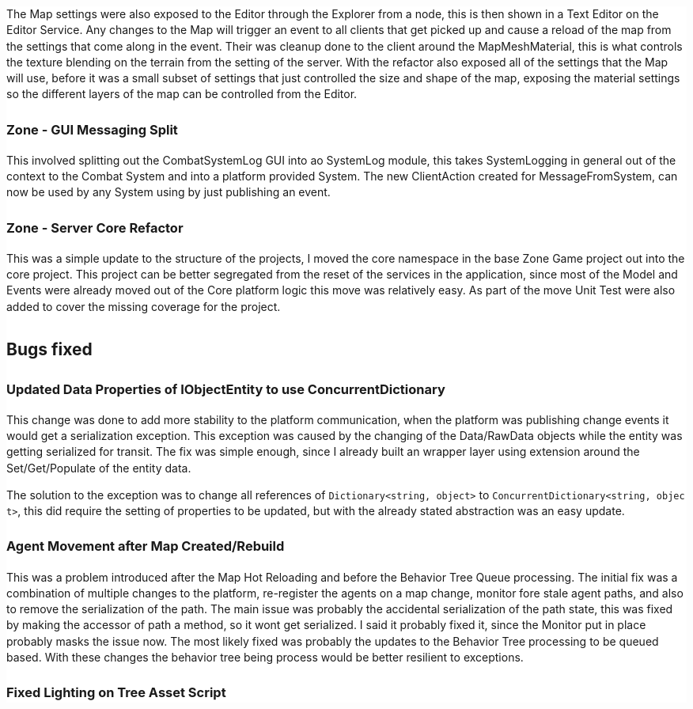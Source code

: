 The Map settings were also exposed to the Editor through the Explorer from a node, this is then shown in a Text Editor on the Editor Service. Any changes to the Map will trigger an event to all clients that get picked up and cause a reload of the map from the settings that come along in the event. Their was cleanup done to the client around the MapMeshMaterial, this is what controls the texture blending on the terrain from the setting of the server. With the refactor also exposed all of the settings that the Map will use, before it was a small subset of settings that just controlled the size and shape of the map, exposing the material settings so the different layers of the map can be controlled from the Editor.

### Zone - GUI Messaging Split

This involved splitting out the CombatSystemLog GUI into ao SystemLog module, this takes SystemLogging in general out of the context to the Combat System and into a platform provided System. The new ClientAction created for MessageFromSystem, can now be used by any System using by just publishing an event.

### Zone - Server Core Refactor

This was a simple update to the structure of the projects, I moved the core namespace in the base Zone Game project out into the core project. This project can be better segregated from the reset of the services in the application, since most of the Model and Events were already moved out of the Core platform logic this move was relatively easy. As part of the move Unit Test were also added to cover the missing coverage for the project.


## Bugs fixed

### Updated Data Properties of IObjectEntity to use ConcurrentDictionary

This change was done to add more stability to the platform communication, when the platform was publishing change events it would get a serialization exception. This exception was caused by the changing of the Data/RawData objects while the entity was getting serialized for transit. The fix was simple enough, since I already built an wrapper layer using extension around the Set/Get/Populate of the entity data. 

The solution to the exception was to change all references of <code>Dictionary<string, object></code> to <code>ConcurrentDictionary<string, object></code>, this did require the setting of properties to be updated, but with the already stated abstraction was an easy update.

### Agent Movement after Map Created/Rebuild

This was a problem introduced after the Map Hot Reloading and before the Behavior Tree Queue processing. The initial fix was a combination of multiple changes to the platform, re-register the agents on a map change, monitor fore stale agent paths, and also to remove the serialization of the path. The main issue was probably the accidental serialization of the path state, this was fixed by making the accessor of path a method, so it wont get serialized. I said it probably fixed it, since the Monitor put in place probably masks the issue now. The most likely fixed was probably the updates to the Behavior Tree processing to be queued based. With these changes the behavior tree being process would be better resilient to exceptions.

### Fixed Lighting on Tree Asset Script
